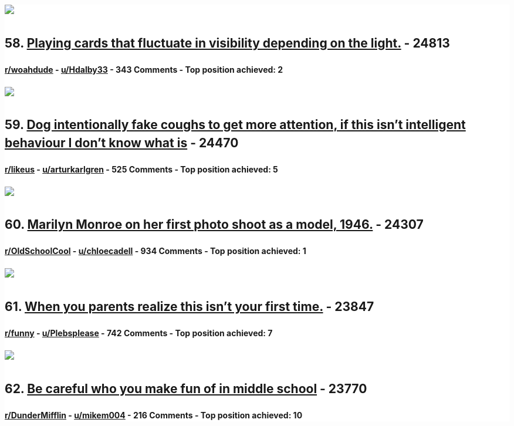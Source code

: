 <a href="https://i.imgur.com/LbvwXt5.jpg"><img src="https://b.thumbs.redditmedia.com/U3hgkbnbSxNBrqhPjVILaGStYe5lcmMyRUQVN35QQUQ.jpg"></img></a>

## 58. [Playing cards that fluctuate in visibility depending on the light.](http://reddit.com/r/woahdude/comments/8upwdw/playing_cards_that_fluctuate_in_visibility/) - 24813
#### [r/woahdude](http://reddit.com/r/woahdude) - [u/Hdalby33](http://reddit.com/u/Hdalby33) - 343 Comments - Top position achieved: 2

<a href="https://i.imgur.com/Cq7mSh7.gifv"><img src="https://b.thumbs.redditmedia.com/SLKROFBYzL0TB3L1-e-Wz4ejnz7wDkJKA5T4DULuhrQ.jpg"></img></a>

## 59. [Dog intentionally fake coughs to get more attention, if this isn’t intelligent behaviour I don’t know what is](http://reddit.com/r/likeus/comments/8uwrta/dog_intentionally_fake_coughs_to_get_more/) - 24470
#### [r/likeus](http://reddit.com/r/likeus) - [u/arturkarlgren](http://reddit.com/u/arturkarlgren) - 525 Comments - Top position achieved: 5

<a href="https://i.redd.it/f2xqc3u6b0711.jpg"><img src="https://b.thumbs.redditmedia.com/w_strIDXh7B8De19Blr1h8P4Q0XKtsgpQSsHZEwwBsk.jpg"></img></a>

## 60. [Marilyn Monroe on her first photo shoot as a model, 1946.](http://reddit.com/r/OldSchoolCool/comments/8uwggm/marilyn_monroe_on_her_first_photo_shoot_as_a/) - 24307
#### [r/OldSchoolCool](http://reddit.com/r/OldSchoolCool) - [u/chloecadell](http://reddit.com/u/chloecadell) - 934 Comments - Top position achieved: 1

<a href="https://i.imgur.com/MnfDBUg.jpg"><img src="https://b.thumbs.redditmedia.com/5SyY5BPXSgTydVmO3x-4sApMk190wJiovnZQpfN8tpk.jpg"></img></a>

## 61. [When you parents realize this isn’t your first time.](http://reddit.com/r/funny/comments/8ut6eq/when_you_parents_realize_this_isnt_your_first_time/) - 23847
#### [r/funny](http://reddit.com/r/funny) - [u/Plebsplease](http://reddit.com/u/Plebsplease) - 742 Comments - Top position achieved: 7

<a href="https://i.imgur.com/n4lGg8Q.gifv"><img src="https://b.thumbs.redditmedia.com/VfZjlhPZhOqj-e7JKZjp5aAemUlw6kDeUo46K3NiUTw.jpg"></img></a>

## 62. [Be careful who you make fun of in middle school](http://reddit.com/r/DunderMifflin/comments/8usxc9/be_careful_who_you_make_fun_of_in_middle_school/) - 23770
#### [r/DunderMifflin](http://reddit.com/r/DunderMifflin) - [u/mikem004](http://reddit.com/u/mikem004) - 216 Comments - Top position achieved: 10
